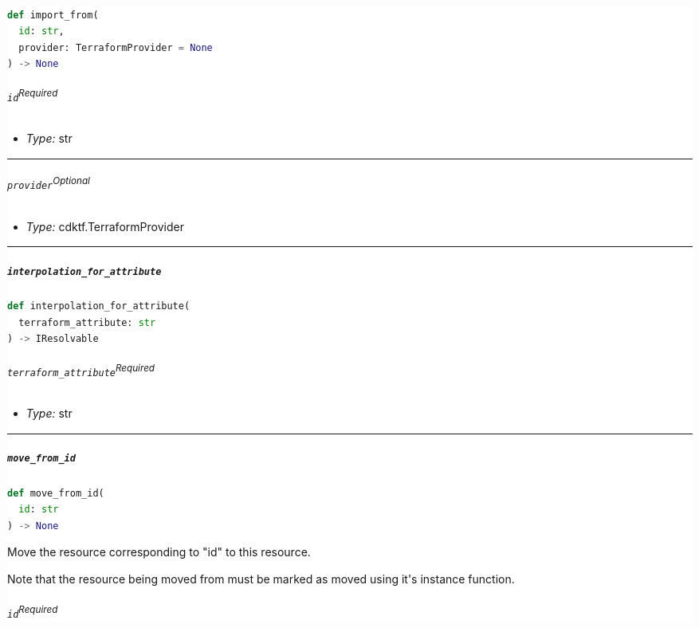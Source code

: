 ```python
def import_from(
  id: str,
  provider: TerraformProvider = None
) -> None
```

###### `id`<sup>Required</sup> <a name="id" id="@cdktf/provider-okta.profileMapping.ProfileMapping.importFrom.parameter.id"></a>

- *Type:* str

---

###### `provider`<sup>Optional</sup> <a name="provider" id="@cdktf/provider-okta.profileMapping.ProfileMapping.importFrom.parameter.provider"></a>

- *Type:* cdktf.TerraformProvider

---

##### `interpolation_for_attribute` <a name="interpolation_for_attribute" id="@cdktf/provider-okta.profileMapping.ProfileMapping.interpolationForAttribute"></a>

```python
def interpolation_for_attribute(
  terraform_attribute: str
) -> IResolvable
```

###### `terraform_attribute`<sup>Required</sup> <a name="terraform_attribute" id="@cdktf/provider-okta.profileMapping.ProfileMapping.interpolationForAttribute.parameter.terraformAttribute"></a>

- *Type:* str

---

##### `move_from_id` <a name="move_from_id" id="@cdktf/provider-okta.profileMapping.ProfileMapping.moveFromId"></a>

```python
def move_from_id(
  id: str
) -> None
```

Move the resource corresponding to "id" to this resource.

Note that the resource being moved from must be marked as moved using it's instance function.

###### `id`<sup>Required</sup> <a name="id" id="@cdktf/provider-okta.profileMapping.ProfileMapping.moveFromId.parameter.id"></a>
